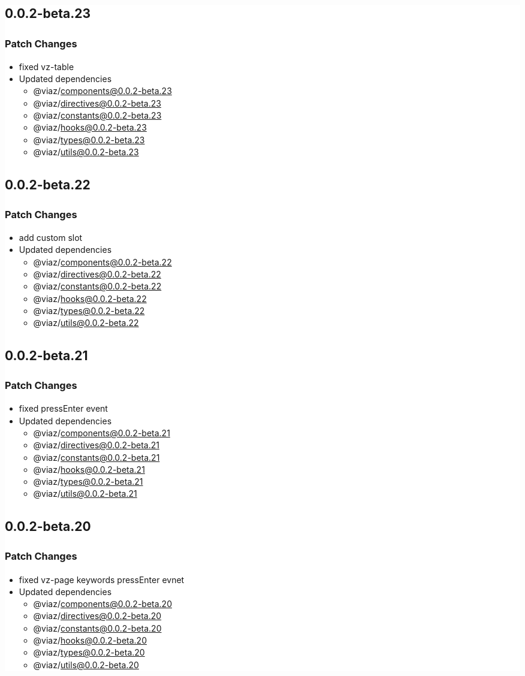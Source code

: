 ## 0.0.2-beta.23

### Patch Changes

- fixed vz-table
- Updated dependencies
  - @viaz/components@0.0.2-beta.23
  - @viaz/directives@0.0.2-beta.23
  - @viaz/constants@0.0.2-beta.23
  - @viaz/hooks@0.0.2-beta.23
  - @viaz/types@0.0.2-beta.23
  - @viaz/utils@0.0.2-beta.23

## 0.0.2-beta.22

### Patch Changes

- add custom slot
- Updated dependencies
  - @viaz/components@0.0.2-beta.22
  - @viaz/directives@0.0.2-beta.22
  - @viaz/constants@0.0.2-beta.22
  - @viaz/hooks@0.0.2-beta.22
  - @viaz/types@0.0.2-beta.22
  - @viaz/utils@0.0.2-beta.22

## 0.0.2-beta.21

### Patch Changes

- fixed pressEnter event
- Updated dependencies
  - @viaz/components@0.0.2-beta.21
  - @viaz/directives@0.0.2-beta.21
  - @viaz/constants@0.0.2-beta.21
  - @viaz/hooks@0.0.2-beta.21
  - @viaz/types@0.0.2-beta.21
  - @viaz/utils@0.0.2-beta.21

## 0.0.2-beta.20

### Patch Changes

- fixed vz-page keywords pressEnter evnet
- Updated dependencies
  - @viaz/components@0.0.2-beta.20
  - @viaz/directives@0.0.2-beta.20
  - @viaz/constants@0.0.2-beta.20
  - @viaz/hooks@0.0.2-beta.20
  - @viaz/types@0.0.2-beta.20
  - @viaz/utils@0.0.2-beta.20

